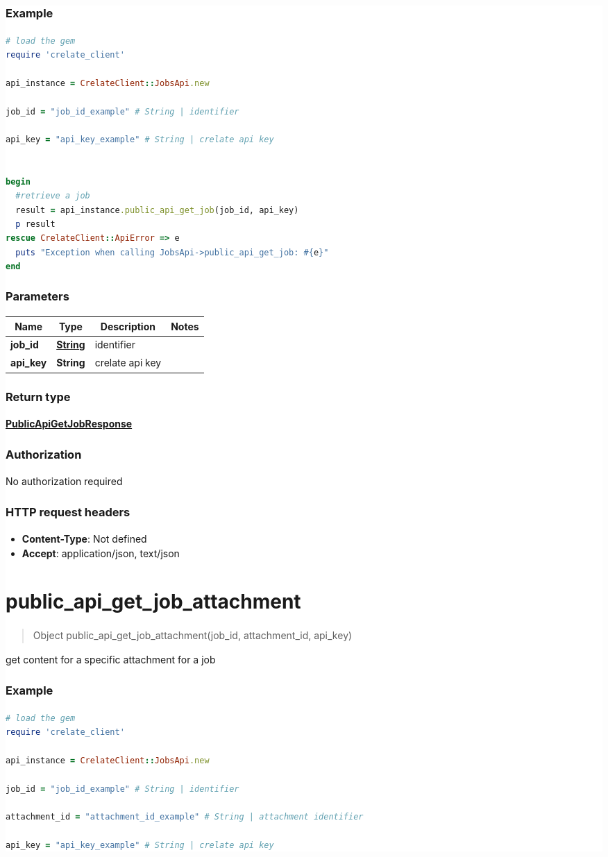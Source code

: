 

### Example
```ruby
# load the gem
require 'crelate_client'

api_instance = CrelateClient::JobsApi.new

job_id = "job_id_example" # String | identifier

api_key = "api_key_example" # String | crelate api key


begin
  #retrieve a job
  result = api_instance.public_api_get_job(job_id, api_key)
  p result
rescue CrelateClient::ApiError => e
  puts "Exception when calling JobsApi->public_api_get_job: #{e}"
end
```

### Parameters

Name | Type | Description  | Notes
------------- | ------------- | ------------- | -------------
 **job_id** | [**String**](.md)| identifier | 
 **api_key** | **String**| crelate api key | 

### Return type

[**PublicApiGetJobResponse**](PublicApiGetJobResponse.md)

### Authorization

No authorization required

### HTTP request headers

 - **Content-Type**: Not defined
 - **Accept**: application/json, text/json



# **public_api_get_job_attachment**
> Object public_api_get_job_attachment(job_id, attachment_id, api_key)

get content for a specific attachment for a job



### Example
```ruby
# load the gem
require 'crelate_client'

api_instance = CrelateClient::JobsApi.new

job_id = "job_id_example" # String | identifier

attachment_id = "attachment_id_example" # String | attachment identifier

api_key = "api_key_example" # String | crelate api key


```